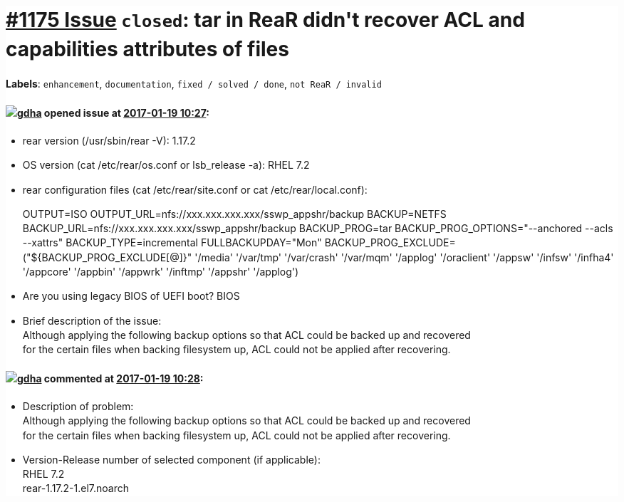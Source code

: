 [\#1175 Issue](https://github.com/rear/rear/issues/1175) `closed`: tar in ReaR didn't recover ACL and capabilities attributes of files
======================================================================================================================================

**Labels**: `enhancement`, `documentation`, `fixed / solved / done`,
`not ReaR / invalid`

#### <img src="https://avatars.githubusercontent.com/u/888633?u=cdaeb31efcc0048d3619651aa18dd4b76e636b21&v=4" width="50">[gdha](https://github.com/gdha) opened issue at [2017-01-19 10:27](https://github.com/rear/rear/issues/1175):

-   rear version (/usr/sbin/rear -V): 1.17.2
-   OS version (cat /etc/rear/os.conf or lsb\_release -a): RHEL 7.2
-   rear configuration files (cat /etc/rear/site.conf or cat
    /etc/rear/local.conf):



    OUTPUT=ISO
    OUTPUT_URL=nfs://xxx.xxx.xxx.xxx/sswp_appshr/backup
    BACKUP=NETFS
    BACKUP_URL=nfs://xxx.xxx.xxx.xxx/sswp_appshr/backup
    BACKUP_PROG=tar
    BACKUP_PROG_OPTIONS="--anchored --acls --xattrs"
    BACKUP_TYPE=incremental
    FULLBACKUPDAY="Mon"
    BACKUP_PROG_EXCLUDE=("${BACKUP_PROG_EXCLUDE[@]}" '/media' '/var/tmp' '/var/crash' '/var/mqm' '/applog' '/oraclient' '/appsw' '/infsw' '/infha4' '/appcore' '/appbin' '/appwrk' '/inftmp' '/appshr' '/applog')

-   Are you using legacy BIOS of UEFI boot? BIOS
-   Brief description of the issue:  
    Although applying the following backup options so that ACL could be
    backed up and recovered  
    for the certain files when backing filesystem up, ACL could not be
    applied after recovering.

#### <img src="https://avatars.githubusercontent.com/u/888633?u=cdaeb31efcc0048d3619651aa18dd4b76e636b21&v=4" width="50">[gdha](https://github.com/gdha) commented at [2017-01-19 10:28](https://github.com/rear/rear/issues/1175#issuecomment-273737147):

-   Description of problem:  
    Although applying the following backup options so that ACL could be
    backed up and recovered  
    for the certain files when backing filesystem up, ACL could not be
    applied after recovering.

-   Version-Release number of selected component (if applicable):  
    RHEL 7.2  
    rear-1.17.2-1.el7.noarch
